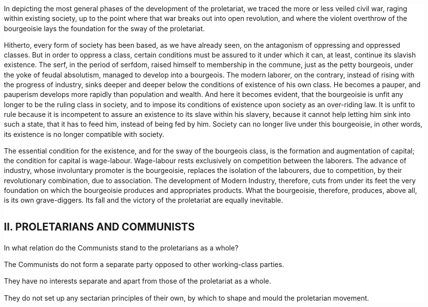 In depicting the most general phases of the development of the
proletariat, we traced the more or less veiled civil war, raging
within existing society, up to the point where that war breaks
out into open revolution, and where the violent overthrow of the
bourgeoisie lays the foundation for the sway of the proletariat.

Hitherto, every form of society has been based, as we have
already seen, on the antagonism of oppressing and oppressed
classes.  But in order to oppress a class, certain conditions
must be assured to it under which it can, at least, continue its
slavish existence.  The serf, in the period of serfdom, raised
himself to membership in the commune, just as the petty
bourgeois, under the yoke of feudal absolutism, managed to
develop into a bourgeois.  The modern laborer, on the contrary,
instead of rising with the progress of industry, sinks deeper and
deeper below the conditions of existence of his own class.  He
becomes a pauper, and pauperism develops more rapidly than
population and wealth.  And here it becomes evident, that the
bourgeoisie is unfit any longer to be the ruling class in
society, and to impose its conditions of existence upon society
as an over-riding law.  It is unfit to rule because it is
incompetent to assure an existence to its slave within his
slavery, because it cannot help letting him sink into such a
state, that it has to feed him, instead of being fed by him.
Society can no longer live under this bourgeoisie, in other
words, its existence is no longer compatible with society.

The essential condition for the existence, and for the sway of
the bourgeois class, is the formation and augmentation of
capital; the condition for capital is wage-labour.  Wage-labour
rests exclusively on competition between the laborers.  The
advance of industry, whose involuntary promoter is the bourgeoisie,
replaces the isolation of the labourers, due to competition,
by their revolutionary combination, due to association.  The
development of Modern Industry, therefore, cuts from under its
feet the very foundation on which the bourgeoisie produces and
appropriates products.  What the bourgeoisie, therefore, produces,
above all, is its own grave-diggers.  Its fall and the victory of
the proletariat are equally inevitable.



 ## II.  PROLETARIANS AND COMMUNISTS

In what relation do the Communists stand to the proletarians as a
whole?

The Communists do not form a separate party opposed to other
working-class parties.

They have no interests separate and apart from those of the
proletariat as a whole.

They do not set up any sectarian principles of their own,
by which to shape and mould the proletarian movement.
